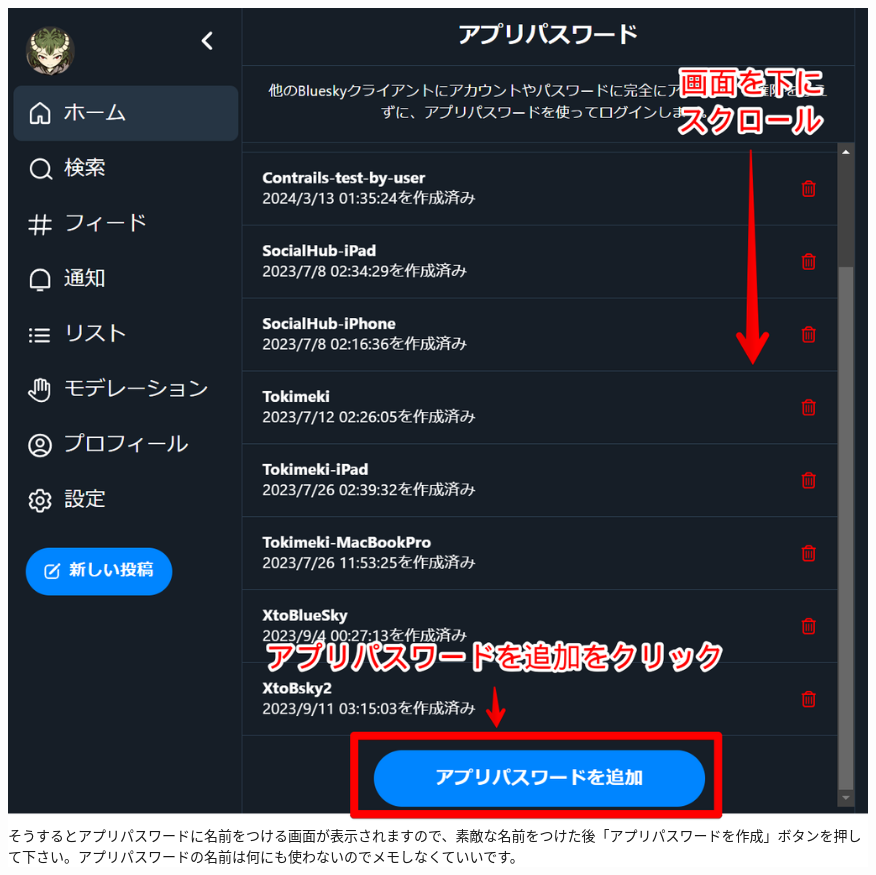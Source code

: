 ![アプリパスワードを追加](img/contrails-003.png)
　そうするとアプリパスワードに名前をつける画面が表示されますので、素敵な名前をつけた後「アプリパスワードを作成」ボタンを押して下さい。アプリパスワードの名前は何にも使わないのでメモしなくていいです。